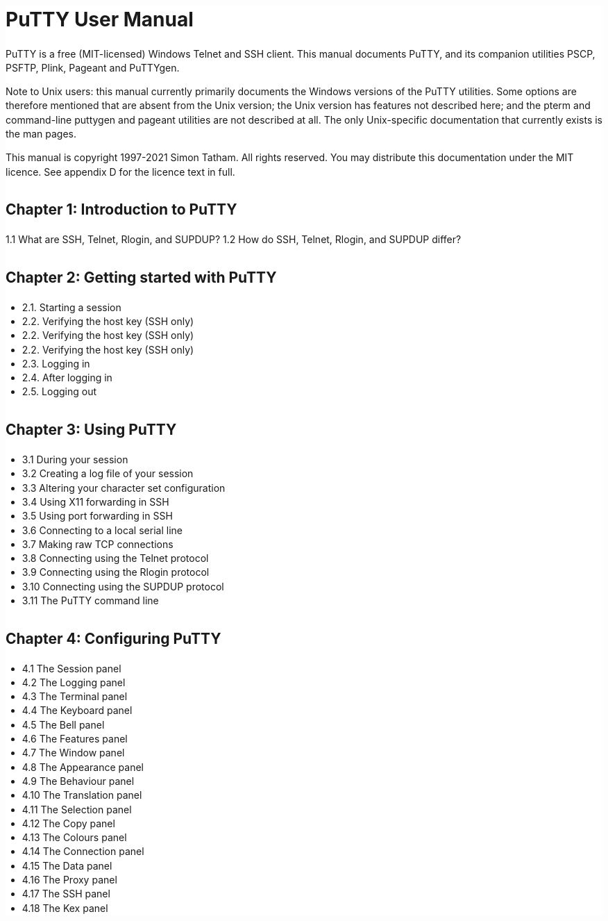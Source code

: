 # PuTTY User Manual

PuTTY is a free (MIT-licensed) Windows Telnet and SSH client. This manual documents PuTTY, and its companion utilities PSCP, PSFTP, Plink, Pageant and PuTTYgen.

Note to Unix users: this manual currently primarily documents the Windows versions of the PuTTY utilities. Some options are therefore mentioned that are absent from the Unix version; the Unix version has features not described here; and the pterm and command-line puttygen and pageant utilities are not described at all. The only Unix-specific documentation that currently exists is the man pages.

This manual is copyright 1997-2021 Simon Tatham. All rights reserved. You may distribute this documentation under the MIT licence. See appendix D for the licence text in full.

## Chapter 1: Introduction to PuTTY

1.1 What are SSH, Telnet, Rlogin, and SUPDUP?
1.2 How do SSH, Telnet, Rlogin, and SUPDUP differ?
 
## Chapter 2: Getting started with PuTTY

- 2.1. Starting a session
- 2.2. Verifying the host key (SSH only)
- 2.2. Verifying the host key (SSH only)
- 2.2. Verifying the host key (SSH only)
- 2.3. Logging in
- 2.4. After logging in
- 2.5. Logging out

## Chapter 3: Using PuTTY

- 3.1 During your session
- 3.2 Creating a log file of your session
- 3.3 Altering your character set configuration
- 3.4 Using X11 forwarding in SSH
- 3.5 Using port forwarding in SSH
- 3.6 Connecting to a local serial line
- 3.7 Making raw TCP connections
- 3.8 Connecting using the Telnet protocol
- 3.9 Connecting using the Rlogin protocol
- 3.10 Connecting using the SUPDUP protocol
- 3.11 The PuTTY command line

## Chapter 4: Configuring PuTTY

- 4.1 The Session panel
- 4.2 The Logging panel
- 4.3 The Terminal panel
- 4.4 The Keyboard panel
- 4.5 The Bell panel
- 4.6 The Features panel
- 4.7 The Window panel
- 4.8 The Appearance panel
- 4.9 The Behaviour panel
- 4.10 The Translation panel
- 4.11 The Selection panel
- 4.12 The Copy panel
- 4.13 The Colours panel
- 4.14 The Connection panel
- 4.15 The Data panel
- 4.16 The Proxy panel
- 4.17 The SSH panel
- 4.18 The Kex panel